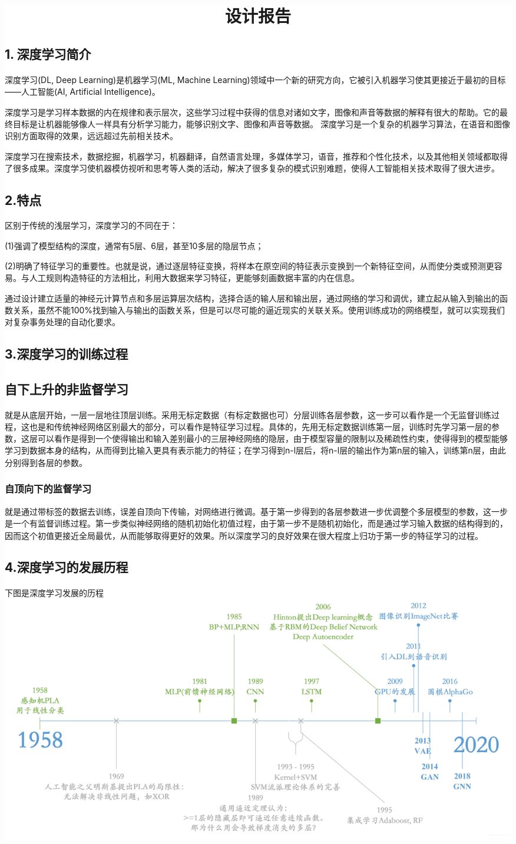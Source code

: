 #                       <center>设计报告<center> 
## 1. 深度学习简介
深度学习(DL, Deep Learning)是机器学习(ML, Machine Learning)领域中一个新的研究方向，它被引入机器学习使其更接近于最初的目标——人工智能(AI, Artificial Intelligence)。

深度学习是学习样本数据的内在规律和表示层次，这些学习过程中获得的信息对诸如文字，图像和声音等数据的解释有很大的帮助。它的最终目标是让机器能够像人一样具有分析学习能力，能够识别文字、图像和声音等数据。 深度学习是一个复杂的机器学习算法，在语音和图像识别方面取得的效果，远远超过先前相关技术。

深度学习在搜索技术，数据挖掘，机器学习，机器翻译，自然语言处理，多媒体学习，语音，推荐和个性化技术，以及其他相关领域都取得了很多成果。深度学习使机器模仿视听和思考等人类的活动，解决了很多复杂的模式识别难题，使得人工智能相关技术取得了很大进步。

## 2.特点
 区别于传统的浅层学习，深度学习的不同在于：
 
(1)强调了模型结构的深度，通常有5层、6层，甚至10多层的隐层节点；

(2)明确了特征学习的重要性。也就是说，通过逐层特征变换，将样本在原空间的特征表示变换到一个新特征空间，从而使分类或预测更容易。与人工规则构造特征的方法相比，利用大数据来学习特征，更能够刻画数据丰富的内在信息。 

通过设计建立适量的神经元计算节点和多层运算层次结构，选择合适的输人层和输出层，通过网络的学习和调优，建立起从输入到输出的函数关系，虽然不能100%找到输入与输出的函数关系，但是可以尽可能的逼近现实的关联关系。使用训练成功的网络模型，就可以实现我们对复杂事务处理的自动化要求。

## 3.深度学习的训练过程

##  自下上升的非监督学习
就是从底层开始，一层一层地往顶层训练。采用无标定数据（有标定数据也可）分层训练各层参数，这一步可以看作是一个无监督训练过程，这也是和传统神经网络区别最大的部分，可以看作是特征学习过程。具体的，先用无标定数据训练第一层，训练时先学习第一层的参数，这层可以看作是得到一个使得输出和输入差别最小的三层神经网络的隐层，由于模型容量的限制以及稀疏性约束，使得得到的模型能够学习到数据本身的结构，从而得到比输入更具有表示能力的特征；在学习得到n-l层后，将n-l层的输出作为第n层的输入，训练第n层，由此分别得到各层的参数。 

### 自顶向下的监督学习
就是通过带标签的数据去训练，误差自顶向下传输，对网络进行微调。基于第一步得到的各层参数进一步优调整个多层模型的参数，这一步是一个有监督训练过程。第一步类似神经网络的随机初始化初值过程，由于第一步不是随机初始化，而是通过学习输入数据的结构得到的，因而这个初值更接近全局最优，从而能够取得更好的效果。所以深度学习的良好效果在很大程度上归功于第一步的特征学习的过程。 

## 4.深度学习的发展历程

下图是深度学习发展的历程
 ![](image/2.jpg)
